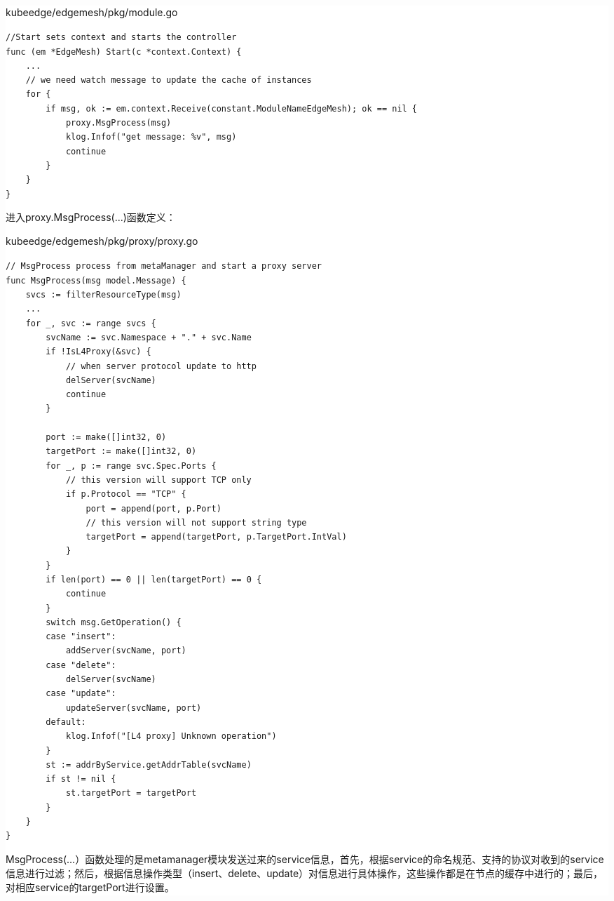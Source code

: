 kubeedge/edgemesh/pkg/module.go

	//Start sets context and starts the controller
	func (em *EdgeMesh) Start(c *context.Context) {
		...
		// we need watch message to update the cache of instances
		for {
			if msg, ok := em.context.Receive(constant.ModuleNameEdgeMesh); ok == nil {
				proxy.MsgProcess(msg)
				klog.Infof("get message: %v", msg)
				continue
			}
		}
	}
	
进入proxy.MsgProcess(...)函数定义：

kubeedge/edgemesh/pkg/proxy/proxy.go

	
	// MsgProcess process from metaManager and start a proxy server
	func MsgProcess(msg model.Message) {
		svcs := filterResourceType(msg)
		...
		for _, svc := range svcs {
			svcName := svc.Namespace + "." + svc.Name
			if !IsL4Proxy(&svc) {
				// when server protocol update to http
				delServer(svcName)
				continue
			}

			port := make([]int32, 0)
			targetPort := make([]int32, 0)
			for _, p := range svc.Spec.Ports {
				// this version will support TCP only
				if p.Protocol == "TCP" {
					port = append(port, p.Port)
					// this version will not support string type
					targetPort = append(targetPort, p.TargetPort.IntVal)
				}
			}
			if len(port) == 0 || len(targetPort) == 0 {
				continue
			}
			switch msg.GetOperation() {
			case "insert":
				addServer(svcName, port)
			case "delete":
				delServer(svcName)
			case "update":
				updateServer(svcName, port)
			default:
				klog.Infof("[L4 proxy] Unknown operation")
			}
			st := addrByService.getAddrTable(svcName)
			if st != nil {
				st.targetPort = targetPort
			}
		}
	}
MsgProcess(...）函数处理的是metamanager模块发送过来的service信息，首先，根据service的命名规范、支持的协议对收到的service信息进行过滤；然后，根据信息操作类型（insert、delete、update）对信息进行具体操作，这些操作都是在节点的缓存中进行的；最后，对相应service的targetPort进行设置。
